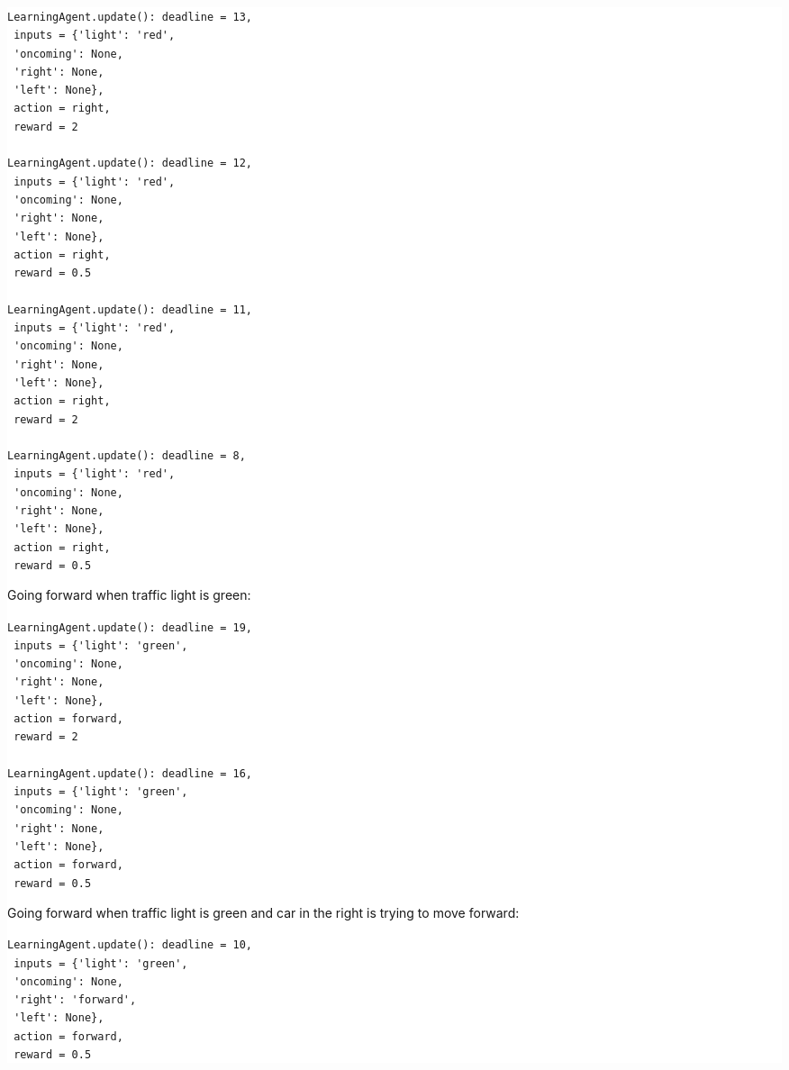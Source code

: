    LearningAgent.update(): deadline = 13,
     inputs = {'light': 'red',
     'oncoming': None,
     'right': None,
     'left': None},
     action = right,
     reward = 2

    LearningAgent.update(): deadline = 12,
     inputs = {'light': 'red',
     'oncoming': None,
     'right': None,
     'left': None},
     action = right,
     reward = 0.5

    LearningAgent.update(): deadline = 11,
     inputs = {'light': 'red',
     'oncoming': None,
     'right': None,
     'left': None},
     action = right,
     reward = 2

    LearningAgent.update(): deadline = 8,
     inputs = {'light': 'red',
     'oncoming': None,
     'right': None,
     'left': None},
     action = right,
     reward = 0.5

  Going forward when traffic light is green:

    LearningAgent.update(): deadline = 19,
     inputs = {'light': 'green',
     'oncoming': None,
     'right': None,
     'left': None},
     action = forward,
     reward = 2

    LearningAgent.update(): deadline = 16,
     inputs = {'light': 'green',
     'oncoming': None,
     'right': None,
     'left': None},
     action = forward,
     reward = 0.5

  Going forward when traffic light is green and car in the right is trying to move forward:

    LearningAgent.update(): deadline = 10,
     inputs = {'light': 'green',
     'oncoming': None,
     'right': 'forward',
     'left': None},
     action = forward,
     reward = 0.5
